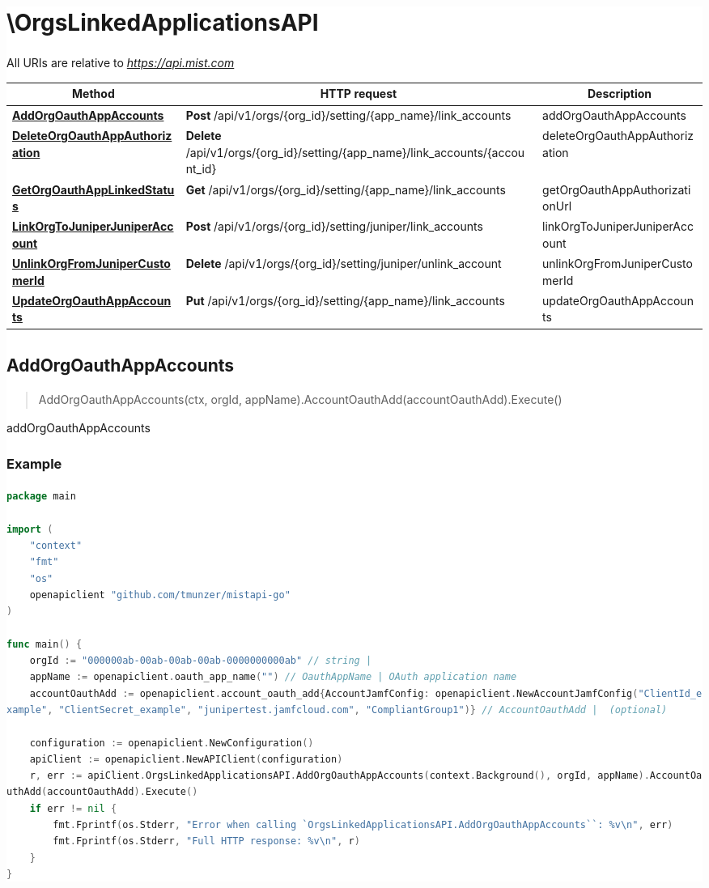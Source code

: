 # \OrgsLinkedApplicationsAPI

All URIs are relative to *https://api.mist.com*

Method | HTTP request | Description
------------- | ------------- | -------------
[**AddOrgOauthAppAccounts**](OrgsLinkedApplicationsAPI.md#AddOrgOauthAppAccounts) | **Post** /api/v1/orgs/{org_id}/setting/{app_name}/link_accounts | addOrgOauthAppAccounts
[**DeleteOrgOauthAppAuthorization**](OrgsLinkedApplicationsAPI.md#DeleteOrgOauthAppAuthorization) | **Delete** /api/v1/orgs/{org_id}/setting/{app_name}/link_accounts/{account_id} | deleteOrgOauthAppAuthorization
[**GetOrgOauthAppLinkedStatus**](OrgsLinkedApplicationsAPI.md#GetOrgOauthAppLinkedStatus) | **Get** /api/v1/orgs/{org_id}/setting/{app_name}/link_accounts | getOrgOauthAppAuthorizationUrl
[**LinkOrgToJuniperJuniperAccount**](OrgsLinkedApplicationsAPI.md#LinkOrgToJuniperJuniperAccount) | **Post** /api/v1/orgs/{org_id}/setting/juniper/link_accounts | linkOrgToJuniperJuniperAccount
[**UnlinkOrgFromJuniperCustomerId**](OrgsLinkedApplicationsAPI.md#UnlinkOrgFromJuniperCustomerId) | **Delete** /api/v1/orgs/{org_id}/setting/juniper/unlink_account | unlinkOrgFromJuniperCustomerId
[**UpdateOrgOauthAppAccounts**](OrgsLinkedApplicationsAPI.md#UpdateOrgOauthAppAccounts) | **Put** /api/v1/orgs/{org_id}/setting/{app_name}/link_accounts | updateOrgOauthAppAccounts



## AddOrgOauthAppAccounts

> AddOrgOauthAppAccounts(ctx, orgId, appName).AccountOauthAdd(accountOauthAdd).Execute()

addOrgOauthAppAccounts



### Example

```go
package main

import (
	"context"
	"fmt"
	"os"
	openapiclient "github.com/tmunzer/mistapi-go"
)

func main() {
	orgId := "000000ab-00ab-00ab-00ab-0000000000ab" // string | 
	appName := openapiclient.oauth_app_name("") // OauthAppName | OAuth application name
	accountOauthAdd := openapiclient.account_oauth_add{AccountJamfConfig: openapiclient.NewAccountJamfConfig("ClientId_example", "ClientSecret_example", "junipertest.jamfcloud.com", "CompliantGroup1")} // AccountOauthAdd |  (optional)

	configuration := openapiclient.NewConfiguration()
	apiClient := openapiclient.NewAPIClient(configuration)
	r, err := apiClient.OrgsLinkedApplicationsAPI.AddOrgOauthAppAccounts(context.Background(), orgId, appName).AccountOauthAdd(accountOauthAdd).Execute()
	if err != nil {
		fmt.Fprintf(os.Stderr, "Error when calling `OrgsLinkedApplicationsAPI.AddOrgOauthAppAccounts``: %v\n", err)
		fmt.Fprintf(os.Stderr, "Full HTTP response: %v\n", r)
	}
}
```
